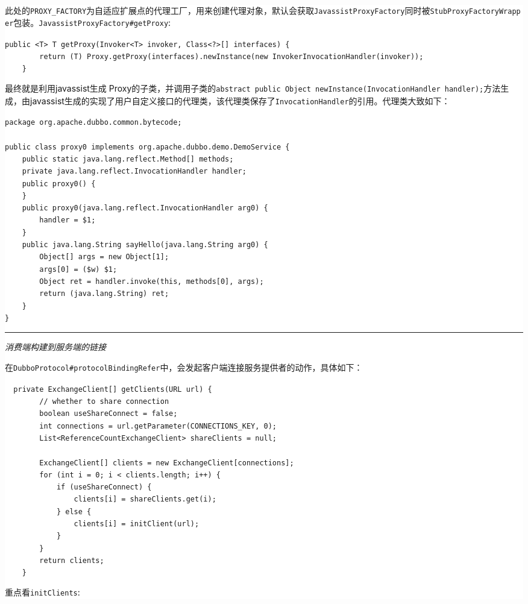 此处的`PROXY_FACTORY`为自适应扩展点的代理工厂，用来创建代理对象，默认会获取`JavassistProxyFactory`同时被`StubProxyFactoryWrapper`包装。`JavassistProxyFactory#getProxy`:		

```
public <T> T getProxy(Invoker<T> invoker, Class<?>[] interfaces) {
        return (T) Proxy.getProxy(interfaces).newInstance(new InvokerInvocationHandler(invoker));
    }
```
最终就是利用javassist生成 Proxy的子类，并调用子类的`abstract public Object newInstance(InvocationHandler handler);`方法生成，由javassist生成的实现了用户自定义接口的代理类，该代理类保存了`InvocationHandler`的引用。代理类大致如下：  

```
package org.apache.dubbo.common.bytecode;

public class proxy0 implements org.apache.dubbo.demo.DemoService {
    public static java.lang.reflect.Method[] methods;
    private java.lang.reflect.InvocationHandler handler;
    public proxy0() {
    }
    public proxy0(java.lang.reflect.InvocationHandler arg0) {
        handler = $1;
    }
    public java.lang.String sayHello(java.lang.String arg0) {
        Object[] args = new Object[1];
        args[0] = ($w) $1;
        Object ret = handler.invoke(this, methods[0], args);
        return (java.lang.String) ret;
    }
}
```

---

*消费端构建到服务端的链接*  

在`DubboProtocol#protocolBindingRefer`中，会发起客户端连接服务提供者的动作，具体如下：	

```
  private ExchangeClient[] getClients(URL url) {
        // whether to share connection
        boolean useShareConnect = false;
        int connections = url.getParameter(CONNECTIONS_KEY, 0);
        List<ReferenceCountExchangeClient> shareClients = null;

        ExchangeClient[] clients = new ExchangeClient[connections];
        for (int i = 0; i < clients.length; i++) {
            if (useShareConnect) {
                clients[i] = shareClients.get(i);
            } else {
                clients[i] = initClient(url);
            }
        }
        return clients;
    }
```
重点看`initClients`:  
